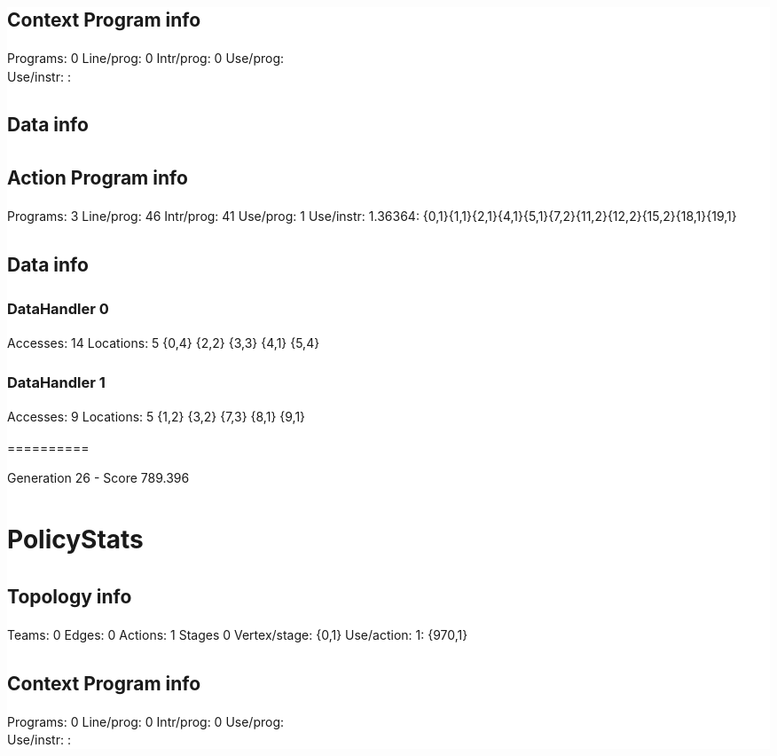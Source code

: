 ## Context Program info
Programs:	0
Line/prog:	0
Intr/prog:	0
Use/prog:	
Use/instr:	: 

## Data info



## Action Program info
Programs:	3
Line/prog:	46
Intr/prog:	41
Use/prog:	1
Use/instr:	1.36364: {0,1}{1,1}{2,1}{4,1}{5,1}{7,2}{11,2}{12,2}{15,2}{18,1}{19,1}

## Data info

### DataHandler 0
Accesses:	14
Locations:	5
{0,4} {2,2} {3,3} {4,1} {5,4} 

### DataHandler 1
Accesses:	9
Locations:	5
{1,2} {3,2} {7,3} {8,1} {9,1} 



==========

Generation 26 - Score 789.396

# PolicyStats
## Topology info
Teams:		0
Edges:		0
Actions:	1
Stages		0
Vertex/stage:	{0,1} 
Use/action:	1: {970,1} 

## Context Program info
Programs:	0
Line/prog:	0
Intr/prog:	0
Use/prog:	
Use/instr:	: 
